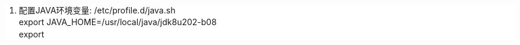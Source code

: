 1.  配置JAVA环境变量: /etc/profile.d/java.sh<br />export JAVA_HOME=/usr/local/java/jdk8u202-b08<br />export